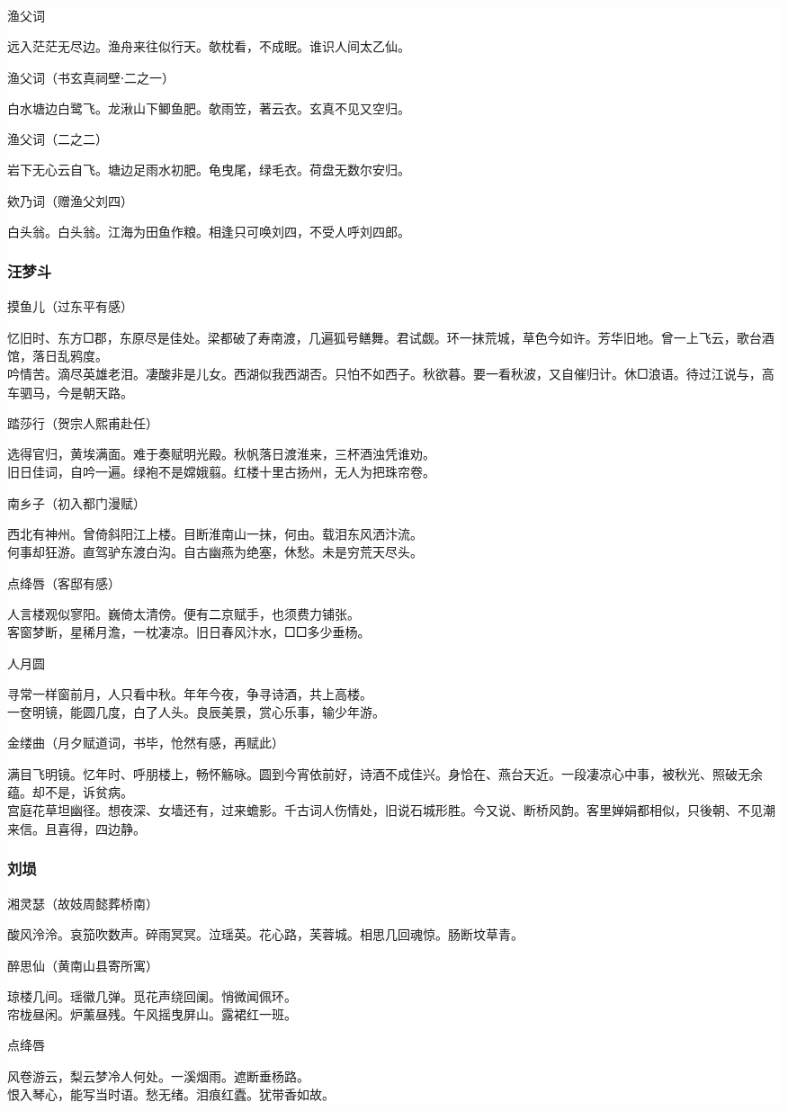 渔父词  

远入茫茫无尽边。渔舟来往似行天。欹枕看，不成眠。谁识人间太乙仙。  

渔父词（书玄真祠壁·二之一）  

白水塘边白鹭飞。龙湫山下鲫鱼肥。欹雨笠，著云衣。玄真不见又空归。  

渔父词（二之二）  

岩下无心云自飞。塘边足雨水初肥。龟曳尾，绿毛衣。荷盘无数尔安归。  

欸乃词（赠渔父刘四）  

白头翁。白头翁。江海为田鱼作粮。相逢只可唤刘四，不受人呼刘四郎。  

### 汪梦斗  

摸鱼儿（过东平有感）  

忆旧时、东方□郡，东原尽是佳处。梁都破了寿南渡，几遍狐号鳝舞。君试觑。环一抹荒城，草色今如许。芳华旧地。曾一上飞云，歌台酒馆，落日乱鸦度。  
吟情苦。滴尽英雄老泪。凄酸非是儿女。西湖似我西湖否。只怕不如西子。秋欲暮。要一看秋波，又自催归计。休□浪语。待过江说与，高车驷马，今是朝天路。  

踏莎行（贺宗人熙甫赴任）  

选得官归，黄埃满面。难于奏赋明光殿。秋帆落日渡淮来，三杯酒浊凭谁劝。  
旧日佳词，自吟一遍。绿袍不是嫦娥翦。红楼十里古扬州，无人为把珠帘卷。  

南乡子（初入都门漫赋）  

西北有神州。曾倚斜阳江上楼。目断淮南山一抹，何由。载泪东风洒汴流。  
何事却狂游。直驾驴东渡白沟。自古幽燕为绝塞，休愁。未是穷荒天尽头。  

点绛唇（客邸有感）  

人言楼观似寥阳。巍倚太清傍。便有二京赋手，也须费力铺张。  
客窗梦断，星稀月澹，一枕凄凉。旧日春风汴水，□□多少垂杨。  

人月圆  

寻常一样窗前月，人只看中秋。年年今夜，争寻诗酒，共上高楼。  
一奁明镜，能圆几度，白了人头。良辰美景，赏心乐事，输少年游。  

金缕曲（月夕赋道词，书毕，怆然有感，再赋此）  

满目飞明镜。忆年时、呼朋楼上，畅怀觞咏。圆到今宵依前好，诗酒不成佳兴。身恰在、燕台天近。一段凄凉心中事，被秋光、照破无余蕴。却不是，诉贫病。  
宫庭花草坦幽径。想夜深、女墙还有，过来蟾影。千古词人伤情处，旧说石城形胜。今又说、断桥风韵。客里婵娟都相似，只後朝、不见潮来信。且喜得，四边静。  

### 刘埙  

湘灵瑟（故妓周懿葬桥南）  

酸风泠泠。哀笳吹数声。碎雨冥冥。泣瑶英。花心路，芙蓉城。相思几回魂惊。肠断坟草青。  

醉思仙（黄南山县寄所寓）  

琼楼几间。瑶徽几弹。觅花声绕回阑。悄微闻佩环。  
帘栊昼闲。炉薰昼残。午风摇曳屏山。露裙红一班。  

点绛唇  

风卷游云，梨云梦冷人何处。一溪烟雨。遮断垂杨路。  
恨入琴心，能写当时语。愁无绪。泪痕红蠹。犹带香如故。  
